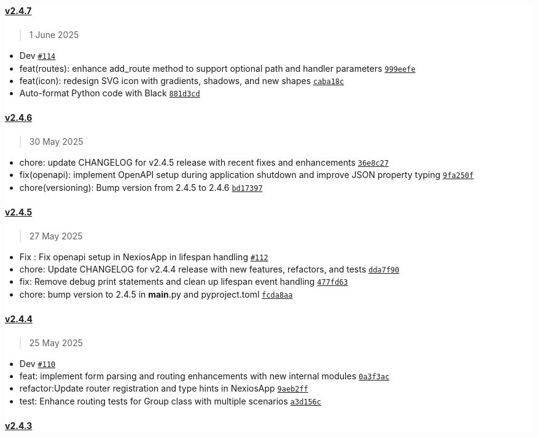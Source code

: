 #### [v2.4.7](https://github.com/nexios-labs/Nexios/compare/v2.4.6...v2.4.7)

> 1 June 2025

- Dev [`#114`](https://github.com/nexios-labs/Nexios/pull/114)
- feat(routes): enhance add_route method to support optional path and handler parameters [`999eefe`](https://github.com/nexios-labs/Nexios/commit/999eefe6a9383a266caa20f3da508507ecada4bc)
- feat(icon): redesign SVG icon with gradients, shadows, and new shapes [`caba18c`](https://github.com/nexios-labs/Nexios/commit/caba18cf56221949cbdac6cba6e1495b53c82514)
- Auto-format Python code with Black [`881d3cd`](https://github.com/nexios-labs/Nexios/commit/881d3cd9ef3e49ebddf6ed6f360d276a44089132)

#### [v2.4.6](https://github.com/nexios-labs/Nexios/compare/v2.4.5...v2.4.6)

> 30 May 2025

- chore: update CHANGELOG for v2.4.5 release with recent fixes and enhancements [`36e8c27`](https://github.com/nexios-labs/Nexios/commit/36e8c2783815935a96374c204d7358c29ffa2539)
- fix(openapi): implement OpenAPI setup during application shutdown and improve JSON property typing [`9fa250f`](https://github.com/nexios-labs/Nexios/commit/9fa250fe159f2f1ed00d2445fa3f2bdd0fbaad63)
- chore(versioning): Bump version from 2.4.5 to 2.4.6 [`bd17397`](https://github.com/nexios-labs/Nexios/commit/bd173977f0875e093e456292193a9e0130704f6c)

#### [v2.4.5](https://github.com/nexios-labs/Nexios/compare/v2.4.4...v2.4.5)

> 27 May 2025

- Fix : Fix openapi  setup in NexiosApp in lifespan handling [`#112`](https://github.com/nexios-labs/Nexios/pull/112)
- chore: Update CHANGELOG for v2.4.4 release with new features, refactors, and tests [`dda7f90`](https://github.com/nexios-labs/Nexios/commit/dda7f9056b78b06807f8a3b46a983ce16b6ec5be)
- fix: Remove debug print statements and clean up lifespan event handling [`477fd63`](https://github.com/nexios-labs/Nexios/commit/477fd6392ca831409398194fcfbfacc00243fcc5)
- chore: bump version to 2.4.5 in __main__.py and pyproject.toml [`fcda8aa`](https://github.com/nexios-labs/Nexios/commit/fcda8aa1e5f1c81a1d5aaf9f4db8d444853e30d0)

#### [v2.4.4](https://github.com/nexios-labs/Nexios/compare/v2.4.3...v2.4.4)

> 25 May 2025

- Dev [`#110`](https://github.com/nexios-labs/Nexios/pull/110)
- feat: implement form parsing and routing enhancements with new internal modules [`0a3f3ac`](https://github.com/nexios-labs/Nexios/commit/0a3f3ac7cbe46b0acaf78c9c5d634052a3bfe495)
- refactor:Update router registration and type hints in NexiosApp [`9aeb2ff`](https://github.com/nexios-labs/Nexios/commit/9aeb2ffdd7ad111dc6f4a65c2dd6fb890f6b3849)
- test: Enhance routing tests for Group class with multiple scenarios [`a3d156c`](https://github.com/nexios-labs/Nexios/commit/a3d156ce52567f548503c9ac00a5851a8fa0974a)

#### [v2.4.3](https://github.com/nexios-labs/Nexios/compare/v2.4.2...v2.4.3)
